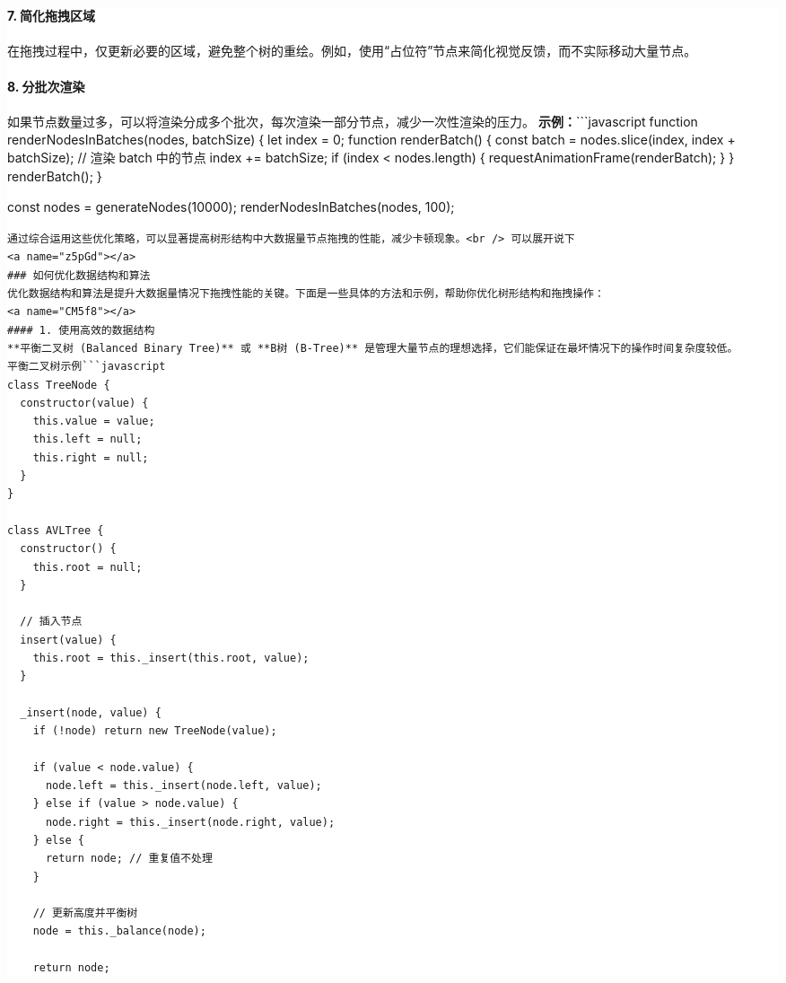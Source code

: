 #### 7. 简化拖拽区域
在拖拽过程中，仅更新必要的区域，避免整个树的重绘。例如，使用“占位符”节点来简化视觉反馈，而不实际移动大量节点。
<a name="D5QkZ"></a>
#### 8. 分批次渲染
如果节点数量过多，可以将渲染分成多个批次，每次渲染一部分节点，减少一次性渲染的压力。
**示例：**```javascript
function renderNodesInBatches(nodes, batchSize) {
  let index = 0;
  function renderBatch() {
    const batch = nodes.slice(index, index + batchSize);
    // 渲染 batch 中的节点
    index += batchSize;
    if (index < nodes.length) {
      requestAnimationFrame(renderBatch);
    }
  }
  renderBatch();
}

const nodes = generateNodes(10000);
renderNodesInBatches(nodes, 100);
```
通过综合运用这些优化策略，可以显著提高树形结构中大数据量节点拖拽的性能，减少卡顿现象。<br /> 可以展开说下
<a name="z5pGd"></a>
### 如何优化数据结构和算法
优化数据结构和算法是提升大数据量情况下拖拽性能的关键。下面是一些具体的方法和示例，帮助你优化树形结构和拖拽操作：
<a name="CM5f8"></a>
#### 1. 使用高效的数据结构
**平衡二叉树 (Balanced Binary Tree)** 或 **B树 (B-Tree)** 是管理大量节点的理想选择，它们能保证在最坏情况下的操作时间复杂度较低。
平衡二叉树示例```javascript
class TreeNode {
  constructor(value) {
    this.value = value;
    this.left = null;
    this.right = null;
  }
}

class AVLTree {
  constructor() {
    this.root = null;
  }

  // 插入节点
  insert(value) {
    this.root = this._insert(this.root, value);
  }

  _insert(node, value) {
    if (!node) return new TreeNode(value);

    if (value < node.value) {
      node.left = this._insert(node.left, value);
    } else if (value > node.value) {
      node.right = this._insert(node.right, value);
    } else {
      return node; // 重复值不处理
    }

    // 更新高度并平衡树
    node = this._balance(node);

    return node;
```